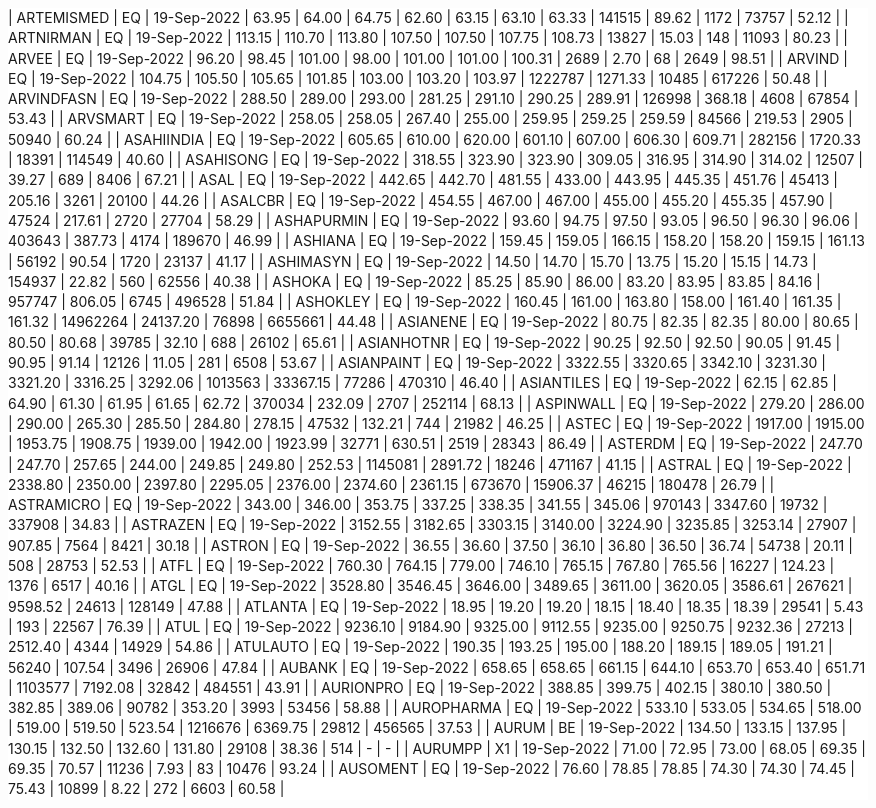| ARTEMISMED | EQ | 19-Sep-2022 | 63.95 | 64.00 | 64.75 | 62.60 | 63.15 | 63.10 | 63.33 | 141515 | 89.62 | 1172 | 73757 | 52.12 |
| ARTNIRMAN | EQ | 19-Sep-2022 | 113.15 | 110.70 | 113.80 | 107.50 | 107.50 | 107.75 | 108.73 | 13827 | 15.03 | 148 | 11093 | 80.23 |
| ARVEE | EQ | 19-Sep-2022 | 96.20 | 98.45 | 101.00 | 98.00 | 101.00 | 101.00 | 100.31 | 2689 | 2.70 | 68 | 2649 | 98.51 |
| ARVIND | EQ | 19-Sep-2022 | 104.75 | 105.50 | 105.65 | 101.85 | 103.00 | 103.20 | 103.97 | 1222787 | 1271.33 | 10485 | 617226 | 50.48 |
| ARVINDFASN | EQ | 19-Sep-2022 | 288.50 | 289.00 | 293.00 | 281.25 | 291.10 | 290.25 | 289.91 | 126998 | 368.18 | 4608 | 67854 | 53.43 |
| ARVSMART | EQ | 19-Sep-2022 | 258.05 | 258.05 | 267.40 | 255.00 | 259.95 | 259.25 | 259.59 | 84566 | 219.53 | 2905 | 50940 | 60.24 |
| ASAHIINDIA | EQ | 19-Sep-2022 | 605.65 | 610.00 | 620.00 | 601.10 | 607.00 | 606.30 | 609.71 | 282156 | 1720.33 | 18391 | 114549 | 40.60 |
| ASAHISONG | EQ | 19-Sep-2022 | 318.55 | 323.90 | 323.90 | 309.05 | 316.95 | 314.90 | 314.02 | 12507 | 39.27 | 689 | 8406 | 67.21 |
| ASAL | EQ | 19-Sep-2022 | 442.65 | 442.70 | 481.55 | 433.00 | 443.95 | 445.35 | 451.76 | 45413 | 205.16 | 3261 | 20100 | 44.26 |
| ASALCBR | EQ | 19-Sep-2022 | 454.55 | 467.00 | 467.00 | 455.00 | 455.20 | 455.35 | 457.90 | 47524 | 217.61 | 2720 | 27704 | 58.29 |
| ASHAPURMIN | EQ | 19-Sep-2022 | 93.60 | 94.75 | 97.50 | 93.05 | 96.50 | 96.30 | 96.06 | 403643 | 387.73 | 4174 | 189670 | 46.99 |
| ASHIANA | EQ | 19-Sep-2022 | 159.45 | 159.05 | 166.15 | 158.20 | 158.20 | 159.15 | 161.13 | 56192 | 90.54 | 1720 | 23137 | 41.17 |
| ASHIMASYN | EQ | 19-Sep-2022 | 14.50 | 14.70 | 15.70 | 13.75 | 15.20 | 15.15 | 14.73 | 154937 | 22.82 | 560 | 62556 | 40.38 |
| ASHOKA | EQ | 19-Sep-2022 | 85.25 | 85.90 | 86.00 | 83.20 | 83.95 | 83.85 | 84.16 | 957747 | 806.05 | 6745 | 496528 | 51.84 |
| ASHOKLEY | EQ | 19-Sep-2022 | 160.45 | 161.00 | 163.80 | 158.00 | 161.40 | 161.35 | 161.32 | 14962264 | 24137.20 | 76898 | 6655661 | 44.48 |
| ASIANENE | EQ | 19-Sep-2022 | 80.75 | 82.35 | 82.35 | 80.00 | 80.65 | 80.50 | 80.68 | 39785 | 32.10 | 688 | 26102 | 65.61 |
| ASIANHOTNR | EQ | 19-Sep-2022 | 90.25 | 92.50 | 92.50 | 90.05 | 91.45 | 90.95 | 91.14 | 12126 | 11.05 | 281 | 6508 | 53.67 |
| ASIANPAINT | EQ | 19-Sep-2022 | 3322.55 | 3320.65 | 3342.10 | 3231.30 | 3321.20 | 3316.25 | 3292.06 | 1013563 | 33367.15 | 77286 | 470310 | 46.40 |
| ASIANTILES | EQ | 19-Sep-2022 | 62.15 | 62.85 | 64.90 | 61.30 | 61.95 | 61.65 | 62.72 | 370034 | 232.09 | 2707 | 252114 | 68.13 |
| ASPINWALL | EQ | 19-Sep-2022 | 279.20 | 286.00 | 290.00 | 265.30 | 285.50 | 284.80 | 278.15 | 47532 | 132.21 | 744 | 21982 | 46.25 |
| ASTEC | EQ | 19-Sep-2022 | 1917.00 | 1915.00 | 1953.75 | 1908.75 | 1939.00 | 1942.00 | 1923.99 | 32771 | 630.51 | 2519 | 28343 | 86.49 |
| ASTERDM | EQ | 19-Sep-2022 | 247.70 | 247.70 | 257.65 | 244.00 | 249.85 | 249.80 | 252.53 | 1145081 | 2891.72 | 18246 | 471167 | 41.15 |
| ASTRAL | EQ | 19-Sep-2022 | 2338.80 | 2350.00 | 2397.80 | 2295.05 | 2376.00 | 2374.60 | 2361.15 | 673670 | 15906.37 | 46215 | 180478 | 26.79 |
| ASTRAMICRO | EQ | 19-Sep-2022 | 343.00 | 346.00 | 353.75 | 337.25 | 338.35 | 341.55 | 345.06 | 970143 | 3347.60 | 19732 | 337908 | 34.83 |
| ASTRAZEN | EQ | 19-Sep-2022 | 3152.55 | 3182.65 | 3303.15 | 3140.00 | 3224.90 | 3235.85 | 3253.14 | 27907 | 907.85 | 7564 | 8421 | 30.18 |
| ASTRON | EQ | 19-Sep-2022 | 36.55 | 36.60 | 37.50 | 36.10 | 36.80 | 36.50 | 36.74 | 54738 | 20.11 | 508 | 28753 | 52.53 |
| ATFL | EQ | 19-Sep-2022 | 760.30 | 764.15 | 779.00 | 746.10 | 765.15 | 767.80 | 765.56 | 16227 | 124.23 | 1376 | 6517 | 40.16 |
| ATGL | EQ | 19-Sep-2022 | 3528.80 | 3546.45 | 3646.00 | 3489.65 | 3611.00 | 3620.05 | 3586.61 | 267621 | 9598.52 | 24613 | 128149 | 47.88 |
| ATLANTA | EQ | 19-Sep-2022 | 18.95 | 19.20 | 19.20 | 18.15 | 18.40 | 18.35 | 18.39 | 29541 | 5.43 | 193 | 22567 | 76.39 |
| ATUL | EQ | 19-Sep-2022 | 9236.10 | 9184.90 | 9325.00 | 9112.55 | 9235.00 | 9250.75 | 9232.36 | 27213 | 2512.40 | 4344 | 14929 | 54.86 |
| ATULAUTO | EQ | 19-Sep-2022 | 190.35 | 193.25 | 195.00 | 188.20 | 189.15 | 189.05 | 191.21 | 56240 | 107.54 | 3496 | 26906 | 47.84 |
| AUBANK | EQ | 19-Sep-2022 | 658.65 | 658.65 | 661.15 | 644.10 | 653.70 | 653.40 | 651.71 | 1103577 | 7192.08 | 32842 | 484551 | 43.91 |
| AURIONPRO | EQ | 19-Sep-2022 | 388.85 | 399.75 | 402.15 | 380.10 | 380.50 | 382.85 | 389.06 | 90782 | 353.20 | 3993 | 53456 | 58.88 |
| AUROPHARMA | EQ | 19-Sep-2022 | 533.10 | 533.05 | 534.65 | 518.00 | 519.00 | 519.50 | 523.54 | 1216676 | 6369.75 | 29812 | 456565 | 37.53 |
| AURUM | BE | 19-Sep-2022 | 134.50 | 133.15 | 137.95 | 130.15 | 132.50 | 132.60 | 131.80 | 29108 | 38.36 | 514 | - | - |
| AURUMPP | X1 | 19-Sep-2022 | 71.00 | 72.95 | 73.00 | 68.05 | 69.35 | 69.35 | 70.57 | 11236 | 7.93 | 83 | 10476 | 93.24 |
| AUSOMENT | EQ | 19-Sep-2022 | 76.60 | 78.85 | 78.85 | 74.30 | 74.30 | 74.45 | 75.43 | 10899 | 8.22 | 272 | 6603 | 60.58 |